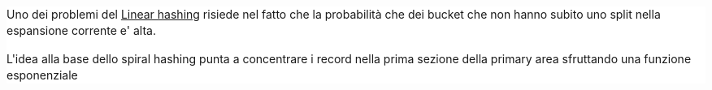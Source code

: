 Uno dei problemi del [Linear hashing](#Linear%20hashing) risiede nel fatto che la probabilità che dei bucket che non hanno subito uno split nella espansione corrente e' alta.

L'idea alla base dello spiral hashing punta a concentrare i record nella prima sezione della primary area sfruttando una funzione esponenziale
